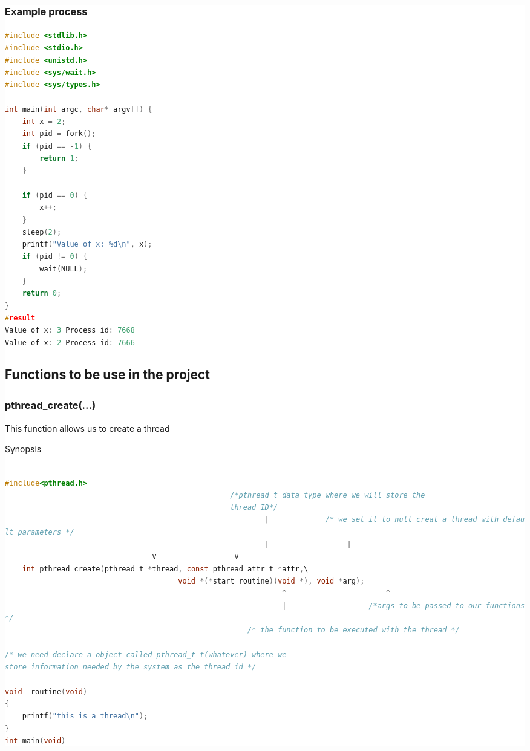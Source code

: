 
### Example process

```c
#include <stdlib.h>
#include <stdio.h>
#include <unistd.h>
#include <sys/wait.h>
#include <sys/types.h>

int main(int argc, char* argv[]) {
    int x = 2;
    int pid = fork();
    if (pid == -1) {
        return 1;
    }
    
    if (pid == 0) {
        x++;
    }
    sleep(2);
    printf("Value of x: %d\n", x);
    if (pid != 0) {
        wait(NULL);
    }
    return 0;
}
#result
Value of x: 3 Process id: 7668
Value of x: 2 Process id: 7666
```

## Functions to be use in the project

### pthread_create(...)

This function allows us to create a thread

Synopsis

```c

#include<pthread.h>
													/*pthread_t data type where we will store the
													thread ID*/
															|             /* we set it to null creat a thread with default parameters */
															|                  |
		                          v                  v
	int pthread_create(pthread_t *thread, const pthread_attr_t *attr,\
										void *(*start_routine)(void *), void *arg);
																^                       ^
																|                   /*args to be passed to our functions */     
														/* the function to be executed with the thread */

/* we need declare a object called pthread_t t(whatever) where we
store information needed by the system as the thread id */

void  routine(void)
{
	printf("this is a thread\n");
}
int main(void)
```